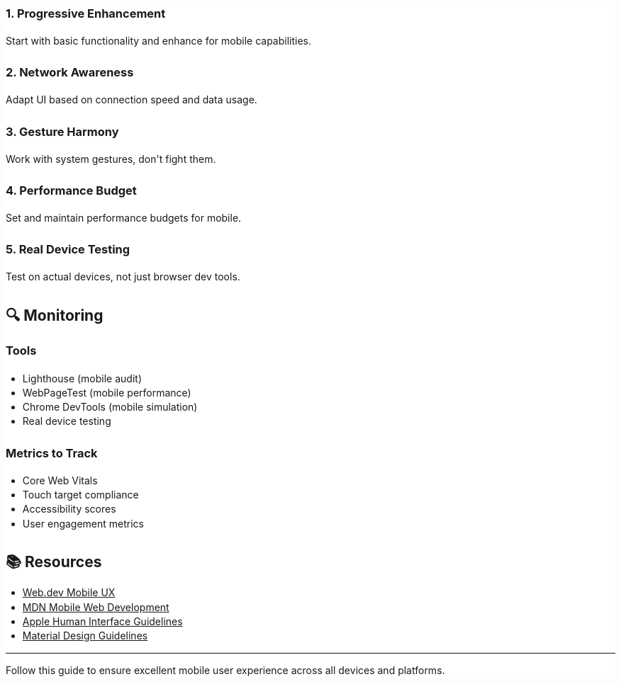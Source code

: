### 1. Progressive Enhancement

Start with basic functionality and enhance for mobile capabilities.

### 2. Network Awareness

Adapt UI based on connection speed and data usage.

### 3. Gesture Harmony

Work with system gestures, don't fight them.

### 4. Performance Budget

Set and maintain performance budgets for mobile.

### 5. Real Device Testing

Test on actual devices, not just browser dev tools.

## 🔍 Monitoring

### Tools

- Lighthouse (mobile audit)
- WebPageTest (mobile performance)
- Chrome DevTools (mobile simulation)
- Real device testing

### Metrics to Track

- Core Web Vitals
- Touch target compliance
- Accessibility scores
- User engagement metrics

## 📚 Resources

- [Web.dev Mobile UX](https://web.dev/mobile-ux/)
- [MDN Mobile Web Development](https://developer.mozilla.org/en-US/docs/Web/Progressive_web_apps)
- [Apple Human Interface Guidelines](https://developer.apple.com/design/human-interface-guidelines/)
- [Material Design Guidelines](https://material.io/design)

---

Follow this guide to ensure excellent mobile user experience across all devices and platforms.
